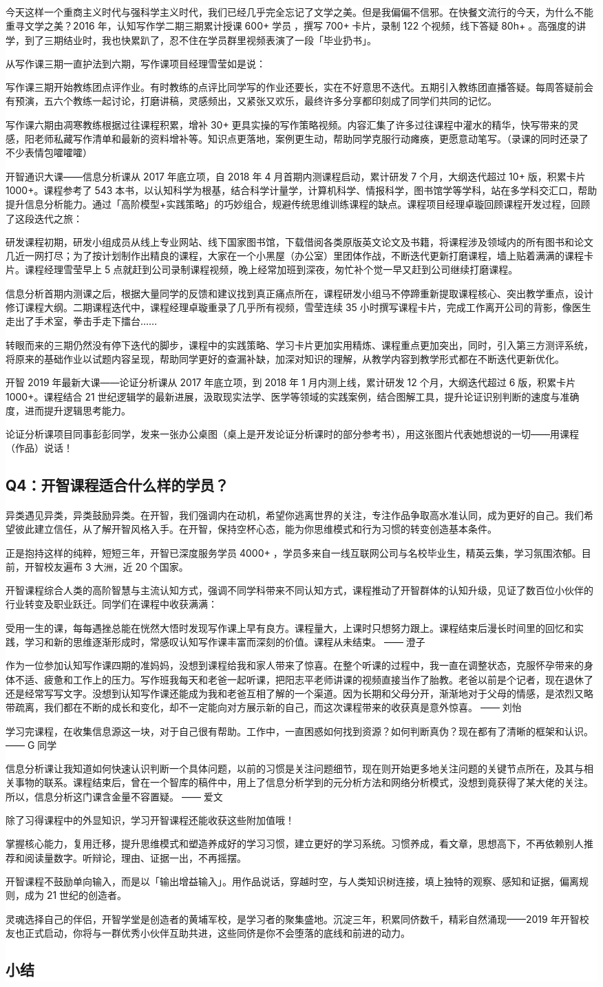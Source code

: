 今天这样一个重商主义时代与强科学主义时代，我们已经几乎完全忘记了文学之美。但是我偏偏不信邪。在快餐文流行的今天，为什么不能重寻文学之美？2016 年，认知写作学二期三期累计授课 600+ 学员 ，撰写 700+ 卡片，录制 122 个视频，线下答疑 80h+ 。高强度的讲学，到了三期结业时，我也快累趴了，忍不住在学员群里视频表演了一段「毕业扔书」。

从写作课三期一直护法到六期，写作课项目经理雪莹如是说：

写作课三期开始教练团点评作业。有时教练的点评比同学写的作业还要长，实在不好意思不迭代。五期引入教练团直播答疑。每周答疑前会有预演，五六个教练一起讨论，打磨讲稿，灵感频出，又紧张又欢乐，最终许多分享都印刻成了同学们共同的记忆。

写作课六期由凋寒教练根据过往课程积累，增补 30+ 更具实操的写作策略视频。内容汇集了许多过往课程中灌水的精华，快写带来的灵感，阳老师私藏写作清单和最新的资料增补等。知识点更落地，案例更生动，帮助同学克服行动瘫痪，更愿意动笔写。（录课的同时还录了不少表情包嚯嚯嚯）

开智通识大课——信息分析课从 2017 年底立项，自 2018 年 4 月首期内测课程启动，累计研发 7 个月，大纲迭代超过 10+ 版，积累卡片 1000+。课程参考了 543 本书，以认知科学为根基，结合科学计量学，计算机科学、情报科学，图书馆学等学科，站在多学科交汇口，帮助提升信息分析能力。通过「高阶模型+实践策略」的巧妙组合，规避传统思维训练课程的缺点。课程项目经理卓璇回顾课程开发过程，回顾了这段迭代之旅：

研发课程初期，研发小组成员从线上专业网站、线下国家图书馆，下载借阅各类原版英文论文及书籍，将课程涉及领域内的所有图书和论文几近一网打尽；为了按计划制作出精良的课程，大家在一个小黑屋（办公室）里团体作战，不断迭代更新打磨课程，墙上贴着满满的课程卡片。课程经理雪莹早上 5 点就赶到公司录制课程视频，晚上经常加班到深夜，匆忙补个觉一早又赶到公司继续打磨课程。

信息分析首期内测课之后，根据大量同学的反馈和建议找到真正痛点所在，课程研发小组马不停蹄重新提取课程核心、突出教学重点，设计修订课程大纲。二期课程迭代中，课程经理卓璇重录了几乎所有视频，雪莹连续 35 小时撰写课程卡片，完成工作离开公司的背影，像医生走出了手术室，拳击手走下擂台……

转眼而来的三期仍然没有停下迭代的脚步，课程中的实践策略、学习卡片更加实用精炼、课程重点更加突出，同时，引入第三方测评系统，将原来的基础作业以试题内容呈现，帮助同学更好的查漏补缺，加深对知识的理解，从教学内容到教学形式都在不断迭代更新优化。

开智 2019 年最新大课——论证分析课从 2017 年底立项，到 2018 年 1 月内测上线，累计研发 12 个月，大纲迭代超过 6 版，积累卡片 1000+。课程结合 21 世纪逻辑学的最新进展，汲取现实法学、医学等领域的实践案例，结合图解工具，提升论证识别判断的速度与准确度，进而提升逻辑思考能力。

论证分析课项目同事彭彭同学，发来一张办公桌图（桌上是开发论证分析课时的部分参考书），用这张图片代表她想说的一切——用课程（作品）说话！

## Q4：开智课程适合什么样的学员？

异类遇见异类，异类鼓励异类。在开智，我们强调内在动机，希望你逃离世界的关注，专注作品争取高水准认同，成为更好的自己。我们希望彼此建立信任，从了解开智风格入手。在开智，保持空杯心态，能为你思维模式和行为习惯的转变创造基本条件。

正是抱持这样的纯粹，短短三年，开智已深度服务学员 4000+ ，学员多来自一线互联网公司与名校毕业生，精英云集，学习氛围浓郁。目前，开智校友遍布 3 大洲，近 20 个国家。

开智课程综合人类的高阶智慧与主流认知方式，强调不同学科带来不同认知方式，课程推动了开智群体的认知升级，见证了数百位小伙伴的行业转变及职业跃迁。同学们在课程中收获满满：

受用一生的课，每每遇挫总能在恍然大悟时发现写作课上早有良方。课程量大，上课时只想努力跟上。课程结束后漫长时间里的回忆和实践，学习和新的思维逐渐形成时，常感叹认知写作课丰富而深刻的价值。课程从未结束。 —— 澄子

作为一位参加认知写作课四期的准妈妈，没想到课程给我和家人带来了惊喜。在整个听课的过程中，我一直在调整状态，克服怀孕带来的身体不适、疲惫和工作上的压力。写作班我每天和老爸一起听课，把阳志平老师讲课的视频直接当作了胎教。老爸以前是个记者，现在退休了还是经常写写文字。没想到认知写作课还能成为我和老爸互相了解的一个渠道。因为长期和父母分开，渐渐地对于父母的情感，是浓烈又略带疏离，我们都在不断的成长和变化，却不一定能向对方展示新的自己，而这次课程带来的收获真是意外惊喜。 —— 刘怡

学习完课程，在收集信息源这一块，对于自己很有帮助。工作中，一直困惑如何找到资源？如何判断真伪？现在都有了清晰的框架和认识。 —— G 同学

信息分析课让我知道如何快速认识判断一个具体问题，以前的习惯是关注问题细节，现在则开始更多地关注问题的关键节点所在，及其与相关事物的联系。课程结束后，曾在一个智库的稿件中，用上了信息分析学到的元分析方法和网络分析模式，没想到竟获得了某大佬的关注。所以，信息分析这门课含金量不容置疑。 —— 爱文

除了习得课程中的外显知识，学习开智课程还能收获这些附加值哦！

掌握核心能力，复用迁移，提升思维模式和塑造养成好的学习习惯，建立更好的学习系统。习惯养成，看文章，思想高下，不再依赖别人推荐和阅读量数字。听辩论，理由、证据一出，不再摇摆。

开智课程不鼓励单向输入，而是以「输出增益输入」。用作品说话，穿越时空，与人类知识树连接，填上独特的观察、感知和证据，偏离规则，成为 21 世纪的创造者。

灵魂选择自己的伴侣，开智学堂是创造者的黄埔军校，是学习者的聚集盛地。沉淀三年，积累同侪数千，精彩自然涌现——2019 年开智校友也正式启动，你将与一群优秀小伙伴互助共进，这些同侪是你不会堕落的底线和前进的动力。

## 小结
